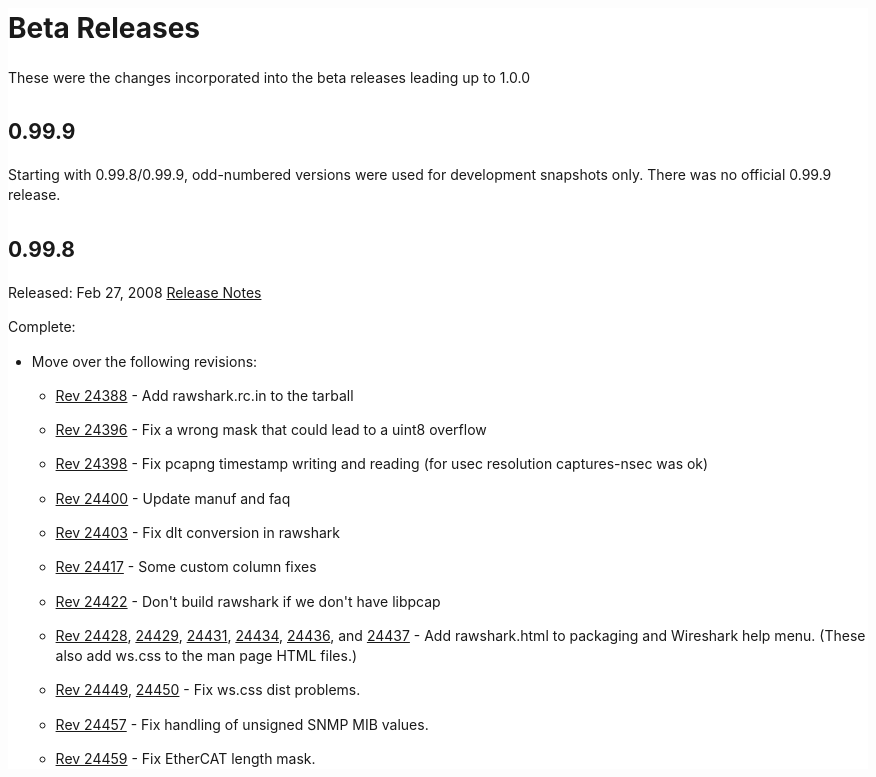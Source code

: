 # Beta Releases

These were the changes incorporated into the beta releases leading up to 1.0.0

## 0.99.9

Starting with 0.99.8/0.99.9, odd-numbered versions were used for development snapshots only. There was no official 0.99.9 release.

## 0.99.8

Released: Feb 27, 2008 [Release Notes](http://www.wireshark.org/docs/relnotes/wireshark-0.99.8.html)

Complete:

  - Move over the following revisions:
    
      - [Rev 24388](http://anonsvn.wireshark.org/viewvc/viewvc.cgi?view=rev&revision=24388) - Add rawshark.rc.in to the tarball
    
      - [Rev 24396](http://anonsvn.wireshark.org/viewvc/viewvc.cgi?view=rev&revision=24396) - Fix a wrong mask that could lead to a uint8 overflow
    
      - [Rev 24398](http://anonsvn.wireshark.org/viewvc/viewvc.cgi?view=rev&revision=24398) - Fix pcapng timestamp writing and reading (for usec resolution captures-nsec was ok)
    
      - [Rev 24400](http://anonsvn.wireshark.org/viewvc/viewvc.cgi?view=rev&revision=24400) - Update manuf and faq
    
      - [Rev 24403](http://anonsvn.wireshark.org/viewvc/viewvc.cgi?view=rev&revision=24403) - Fix dlt conversion in rawshark
    
      - [Rev 24417](http://anonsvn.wireshark.org/viewvc/viewvc.cgi?view=rev&revision=24417) - Some custom column fixes
    
      - [Rev 24422](http://anonsvn.wireshark.org/viewvc/viewvc.cgi?view=rev&revision=24422) - Don't build rawshark if we don't have libpcap
    
      - [Rev 24428](http://anonsvn.wireshark.org/viewvc/viewvc.cgi?view=rev&revision=24428), [24429](http://anonsvn.wireshark.org/viewvc/viewvc.cgi?view=rev&revision=24429), [24431](http://anonsvn.wireshark.org/viewvc/viewvc.cgi?view=rev&revision=24431), [24434](http://anonsvn.wireshark.org/viewvc/viewvc.cgi?view=rev&revision=24434), [24436](http://anonsvn.wireshark.org/viewvc/viewvc.cgi?view=rev&revision=24436), and [24437](http://anonsvn.wireshark.org/viewvc/viewvc.cgi?view=rev&revision=24437) - Add rawshark.html to packaging and Wireshark help menu. (These also add ws.css to the man page HTML files.)
    
      - [Rev 24449](http://anonsvn.wireshark.org/viewvc/viewvc.cgi?view=rev&revision=24449), [24450](http://anonsvn.wireshark.org/viewvc/viewvc.cgi?view=rev&revision=24450) - Fix ws.css dist problems.
    
      - [Rev 24457](http://anonsvn.wireshark.org/viewvc/viewvc.cgi?view=rev&revision=24457) - Fix handling of unsigned SNMP MIB values.
    
      - [Rev 24459](http://anonsvn.wireshark.org/viewvc/viewvc.cgi?view=rev&revision=24459) - Fix EtherCAT length mask.
    